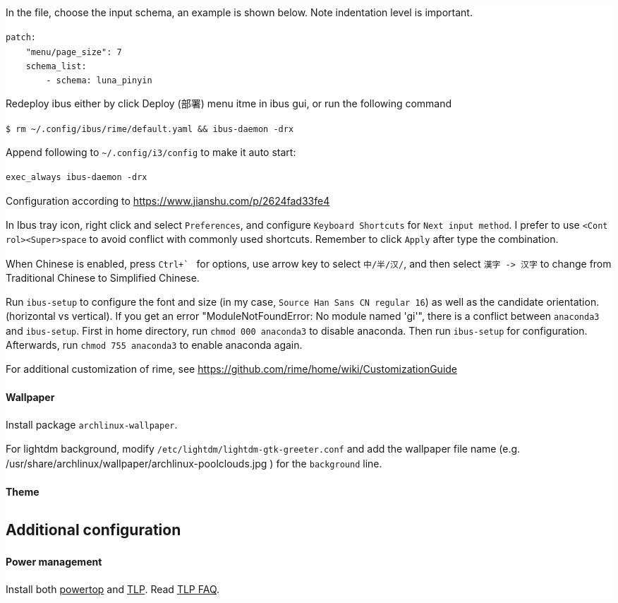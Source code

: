 In the file, choose the input schema, an example is shown below. Note indentation
level is important.

    patch:
        "menu/page_size": 7
        schema_list:
            - schema: luna_pinyin

Redeploy ibus either by click Deploy (部署) menu itme in ibus gui, or run the
following command

    $ rm ~/.config/ibus/rime/default.yaml && ibus-daemon -drx

Append following to `~/.config/i3/config` to make it auto start:

    exec_always ibus-daemon -drx

Configuration according to https://www.jianshu.com/p/2624fad33fe4

In Ibus tray icon, right click and select `Preferences`,  and
configure `Keyboard Shortcuts` for `Next input method`. I prefer to
use `<Control><Super>space` to avoid conflict with commonly used
shortcuts. Remember to click `Apply` after type the combination.

When Chinese is enabled, press ``Ctrl+` `` for options, use arrow key to
select `中/半/汉/`, and then select `漢字 -> 汉字` to change from
Traditional Chinese to Simplified Chinese.

Run `ibus-setup` to configure the font and size (in my case, `Source
Han Sans CN regular 16`) as well as the candidate orientation.
(horizontal vs vertical). If you get an error "ModuleNotFoundError: No
module named 'gi'", there is a conflict between `anaconda3` and
`ibus-setup`. First in home directory, run `chmod 000 anaconda3` to
disable anaconda. Then run `ibus-setup` for configuration. Afterwards,
run `chmod 755 anaconda3` to enable anaconda again.

For additional customization of rime, see
https://github.com/rime/home/wiki/CustomizationGuide

#### Wallpaper

Install package `archlinux-wallpaper`.

For lightdm background, modify `/etc/lightdm/lightdm-gtk-greeter.conf`
and add the wallpaper file name (e.g. /usr/share/archlinux/wallpaper/archlinux-poolclouds.jpg
) for the `background` line.

#### Theme

## Additional configuration

#### Power management

Install both [powertop](https://wiki.archlinux.org/index.php/Powertop)
and [TLP](https://wiki.archlinux.org/index.php/TLP).
Read [TLP FAQ](https://linrunner.de/en/tlp/docs/tlp-faq.html).
